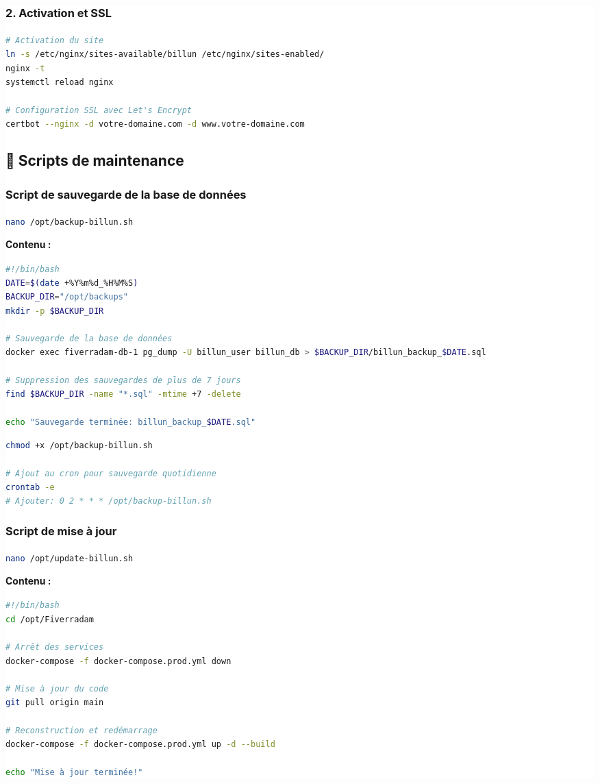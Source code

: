 ### 2. Activation et SSL

```bash
# Activation du site
ln -s /etc/nginx/sites-available/billun /etc/nginx/sites-enabled/
nginx -t
systemctl reload nginx

# Configuration SSL avec Let's Encrypt
certbot --nginx -d votre-domaine.com -d www.votre-domaine.com
```

## 🔧 Scripts de maintenance

### Script de sauvegarde de la base de données

```bash
nano /opt/backup-billun.sh
```

**Contenu :**
```bash
#!/bin/bash
DATE=$(date +%Y%m%d_%H%M%S)
BACKUP_DIR="/opt/backups"
mkdir -p $BACKUP_DIR

# Sauvegarde de la base de données
docker exec fiverradam-db-1 pg_dump -U billun_user billun_db > $BACKUP_DIR/billun_backup_$DATE.sql

# Suppression des sauvegardes de plus de 7 jours
find $BACKUP_DIR -name "*.sql" -mtime +7 -delete

echo "Sauvegarde terminée: billun_backup_$DATE.sql"
```

```bash
chmod +x /opt/backup-billun.sh

# Ajout au cron pour sauvegarde quotidienne
crontab -e
# Ajouter: 0 2 * * * /opt/backup-billun.sh
```

### Script de mise à jour

```bash
nano /opt/update-billun.sh
```

**Contenu :**
```bash
#!/bin/bash
cd /opt/Fiverradam

# Arrêt des services
docker-compose -f docker-compose.prod.yml down

# Mise à jour du code
git pull origin main

# Reconstruction et redémarrage
docker-compose -f docker-compose.prod.yml up -d --build

echo "Mise à jour terminée!"
```
